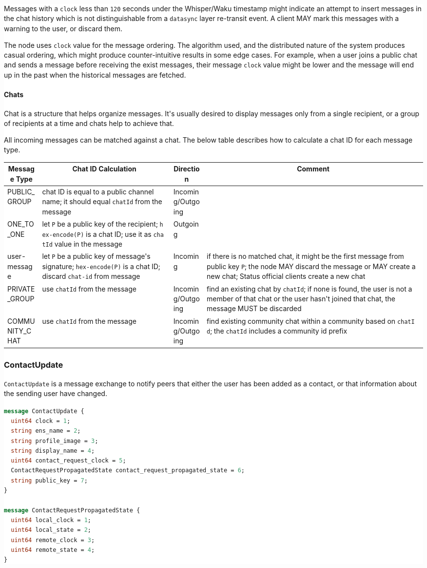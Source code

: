 Messages with a `clock` less than `120` seconds under the Whisper/Waku timestamp might indicate an attempt to insert messages in the chat history which is not distinguishable from a `datasync` layer re-transit event. 
A client MAY mark this messages with a warning to the user, or discard them.

The node uses `clock` value for the message ordering. The algorithm used, and the distributed nature of the system produces casual ordering, which might produce counter-intuitive results in some edge cases. 
For example, when a user joins a public chat and sends a message before receiving the exist messages, their message `clock` value might be lower and the message will end up in the past when the historical messages are fetched.

#### Chats

Chat is a structure that helps organize messages. 
It's usually desired to display messages only from a single recipient, or a group of recipients at a time and chats help to achieve that.

All incoming messages can be matched against a chat. 
The below table describes how to calculate a chat ID for each message type.

|Message Type|Chat ID Calculation|Direction|Comment|
|------------|-------------------|---------|-------|
|PUBLIC_GROUP|chat ID is equal to a public channel name; it should equal `chatId` from the message|Incoming/Outgoing||
|ONE_TO_ONE|let `P` be a public key of the recipient; `hex-encode(P)` is a chat ID; use it as `chatId` value in the message|Outgoing||
|user-message|let `P` be a public key of message's signature; `hex-encode(P)` is a chat ID; discard `chat-id` from message|Incoming|if there is no matched chat, it might be the first message from public key `P`; the node MAY discard the message or MAY create a new chat; Status official clients create a new chat|
|PRIVATE_GROUP|use `chatId` from the message|Incoming/Outgoing|find an existing chat by `chatId`; if none is found, the user is not a member of that chat or the user hasn't joined that chat, the message MUST be discarded |
|COMMUNITY_CHAT|use `chatId` from the message|Incoming/Outgoing| find existing community chat within a community based on `chatId`; the `chatId` includes a community id prefix |

### ContactUpdate

`ContactUpdate` is a message exchange to notify peers that either the user has been added as a contact, or that information about the sending user have changed.

```protobuf
message ContactUpdate {
  uint64 clock = 1;
  string ens_name = 2;
  string profile_image = 3;
  string display_name = 4;
  uint64 contact_request_clock = 5;
  ContactRequestPropagatedState contact_request_propagated_state = 6;
  string public_key = 7;
}

message ContactRequestPropagatedState {
  uint64 local_clock = 1;
  uint64 local_state = 2;
  uint64 remote_clock = 3;
  uint64 remote_state = 4;
}
```
